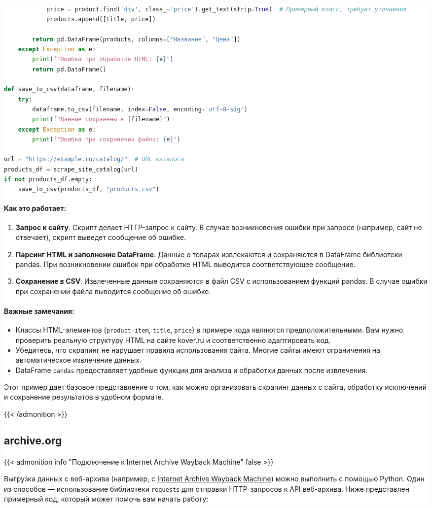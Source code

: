 ```python
            price = product.find('div', class_='price').get_text(strip=True)  # Примерный класс, требует уточнения
            products.append([title, price])

        return pd.DataFrame(products, columns=["Название", "Цена"])
    except Exception as e:
        print(f"Ошибка при обработке HTML: {e}")
        return pd.DataFrame()

def save_to_csv(dataframe, filename):
    try:
        dataframe.to_csv(filename, index=False, encoding='utf-8-sig')
        print(f"Данные сохранены в {filename}")
    except Exception as e:
        print(f"Ошибка при сохранении файла: {e}")

url = "https://example.ru/catalog/"  # URL каталога
products_df = scrape_site_catalog(url)
if not products_df.empty:
    save_to_csv(products_df, "products.csv")
```

#### Как это работает:

1. **Запрос к сайту**. Скрипт делает HTTP-запрос к сайту. В случае возникновения ошибки при запросе (например, сайт не отвечает), скрипт выведет сообщение об ошибке.

2. **Парсинг HTML и заполнение DataFrame**. Данные о товарах извлекаются и сохраняются в DataFrame библиотеки pandas. При возникновении ошибок при обработке HTML выводится соответствующее сообщение.

3. **Сохранение в CSV**. Извлеченные данные сохраняются в файл CSV с использованием функций pandas. В случае ошибки при сохранении файла выводится сообщение об ошибке.

#### Важные замечания:

- Классы HTML-элементов (`product-item`, `title`, `price`) в примере кода являются предположительными. Вам нужно проверить реальную структуру HTML на сайте kover.ru и соответственно адаптировать код.
- Убедитесь, что скрапинг не нарушает правила использования сайта. Многие сайты имеют ограничения на автоматическое извлечение данных.
- DataFrame `pandas` предоставляет удобные функции для анализа и обработки данных после извлечения.

Этот пример дает базовое представление о том, как можно организовать скрапинг данных с сайта, обработку исключений и сохранение результатов в удобном формате.

{{< /admonition >}}

## archive.org

{{< admonition info "Подключение к Internet Archive Wayback Machine" false >}}

Выгрузка данных с веб-архива (например, с [Internet Archive Wayback Machine](https://archive.org/web/)) можно выполнить с помощью Python. Один из способов — использование библиотеки `requests` для отправки HTTP-запросов к API веб-архива. Ниже представлен примерный код, который может помочь вам начать работу:
